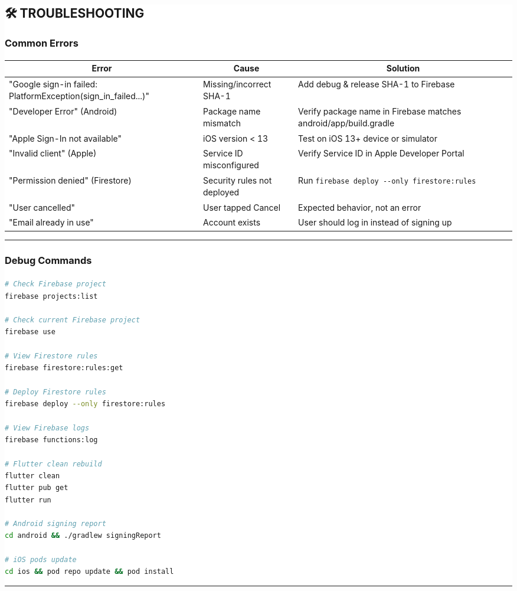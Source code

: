
## 🛠️ TROUBLESHOOTING

### **Common Errors**

| Error | Cause | Solution |
|-------|-------|----------|
| "Google sign-in failed: PlatformException(sign_in_failed...)" | Missing/incorrect SHA-1 | Add debug & release SHA-1 to Firebase |
| "Developer Error" (Android) | Package name mismatch | Verify package name in Firebase matches android/app/build.gradle |
| "Apple Sign-In not available" | iOS version < 13 | Test on iOS 13+ device or simulator |
| "Invalid client" (Apple) | Service ID misconfigured | Verify Service ID in Apple Developer Portal |
| "Permission denied" (Firestore) | Security rules not deployed | Run `firebase deploy --only firestore:rules` |
| "User cancelled" | User tapped Cancel | Expected behavior, not an error |
| "Email already in use" | Account exists | User should log in instead of signing up |

---

### **Debug Commands**

```bash
# Check Firebase project
firebase projects:list

# Check current Firebase project
firebase use

# View Firestore rules
firebase firestore:rules:get

# Deploy Firestore rules
firebase deploy --only firestore:rules

# View Firebase logs
firebase functions:log

# Flutter clean rebuild
flutter clean
flutter pub get
flutter run

# Android signing report
cd android && ./gradlew signingReport

# iOS pods update
cd ios && pod repo update && pod install
```

---